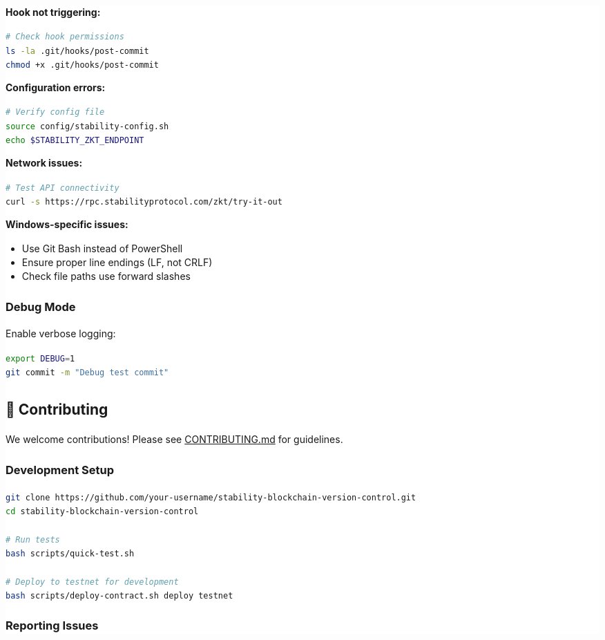 **Hook not triggering:**

```bash
# Check hook permissions
ls -la .git/hooks/post-commit
chmod +x .git/hooks/post-commit
```

**Configuration errors:**

```bash
# Verify config file
source config/stability-config.sh
echo $STABILITY_ZKT_ENDPOINT
```

**Network issues:**

```bash
# Test API connectivity
curl -s https://rpc.stabilityprotocol.com/zkt/try-it-out
```

**Windows-specific issues:**

- Use Git Bash instead of PowerShell
- Ensure proper line endings (LF, not CRLF)
- Check file paths use forward slashes

### Debug Mode

Enable verbose logging:

```bash
export DEBUG=1
git commit -m "Debug test commit"
```

## 🤝 Contributing

We welcome contributions! Please see [CONTRIBUTING.md](CONTRIBUTING.md) for guidelines.

### Development Setup

```bash
git clone https://github.com/your-username/stability-blockchain-version-control.git
cd stability-blockchain-version-control

# Run tests
bash scripts/quick-test.sh

# Deploy to testnet for development
bash scripts/deploy-contract.sh deploy testnet
```

### Reporting Issues
